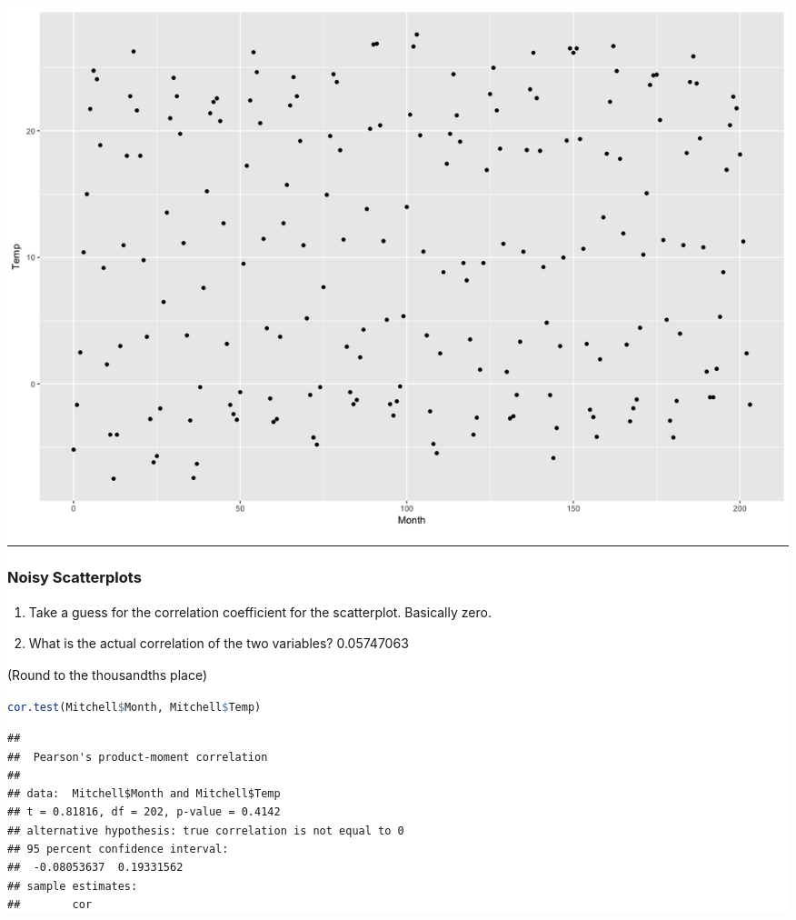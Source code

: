 ![](Figs/Temp%20vs%20Month-1.png)

------------------------------------------------------------------------

### Noisy Scatterplots

1.  Take a guess for the correlation coefficient for the scatterplot. Basically zero.

2.  What is the actual correlation of the two variables? 0.05747063

(Round to the thousandths place)

``` r
cor.test(Mitchell$Month, Mitchell$Temp)
```

    ## 
    ##  Pearson's product-moment correlation
    ## 
    ## data:  Mitchell$Month and Mitchell$Temp
    ## t = 0.81816, df = 202, p-value = 0.4142
    ## alternative hypothesis: true correlation is not equal to 0
    ## 95 percent confidence interval:
    ##  -0.08053637  0.19331562
    ## sample estimates:
    ##        cor 